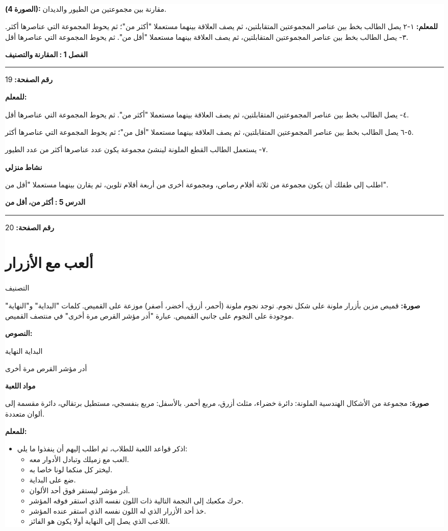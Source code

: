 **(الصورة 4):** مقارنة بين مجموعتين من الطيور والديدان.

**للمعلم:**
١-٢ يصل الطالب بخط بين عناصر المجموعتين المتقابلتين، ثم يصف العلاقة بينهما مستعملا "أكثر من"؛ ثم يحوط المجموعة التي عناصرها أكثر.
٣- يصل الطالب بخط بين عناصر المجموعتين المتقابلتين، ثم يصف العلاقة بينهما مستعملا "أقل من". ثم يحوط المجموعة التي عناصرها أقل.

**الفصل 1 : المقارنة والتصنيف**


---

**رقم الصفحة:** 19

**للمعلم:**

٤- يصل الطالب بخط بين عناصر المجموعتين المتقابلتين، ثم يصف العلاقة بينهما مستعملا "أكثر من". ثم يحوط المجموعة التي عناصرها أقل.

٥-٦ يصل الطالب بخط بين عناصر المجموعتين المتقابلتين، ثم يصف العلاقة بينهما مستعملا "أقل من"؛ ثم يحوط المجموعة التي عناصرها أكثر.

٧- يستعمل الطالب القطع الملونة لينشئ مجموعة يكون عدد عناصرها أكثر من عدد الطيور.

**نشاط منزلي**

اطلب إلى طفلك أن يكون مجموعة من ثلاثة أقلام رصاص، ومجموعة أخرى من أربعة أقلام تلوين، ثم يقارن بينهما مستعملا "أقل من".

**الدرس 5 : أكثر من، أقل من**

---

**رقم الصفحة:** 20

# ألعب مع الأزرار
التصنيف

**صورة:** قميص مزين بأزرار ملونة على شكل نجوم. توجد نجوم ملونة (أحمر، أزرق، أخضر، أصفر) موزعة على القميص. كلمات "البداية" و"النهاية" موجودة على النجوم على جانبي القميص. عبارة "أدر مؤشر القرص مرة أخرى" في منتصف القميص.

**النصوص:**

البداية
النهاية

أدر مؤشر القرص مرة أخرى

**مواد اللعبة**

**صورة:** مجموعة من الأشكال الهندسية الملونة: دائرة خضراء، مثلث أزرق، مربع أحمر. بالأسفل: مربع بنفسجي، مستطيل برتقالي، دائرة مقسمة إلى ألوان متعددة.

**للمعلم:**
* اذكر قواعد اللعبة للطلاب، ثم اطلب إليهم أن ينفذوا ما يلي:
    * العب مع زميلك وتبادل الأدوار معه.
    * ليختر كل منكما لونا خاصا به.
    * ضع  على البداية.
    * أدر مؤشر ليستقر فوق أحد الألوان.
    * حرك مكعبك إلى النجمة التالية ذات اللون نفسه الذي استقر فوقه المؤشر.
    * خذ أحد الأزرار الذي له اللون نفسه الذي استقر عنده المؤشر.
    * اللاعب الذي يصل إلى النهاية أولا يكون هو الفائز.
